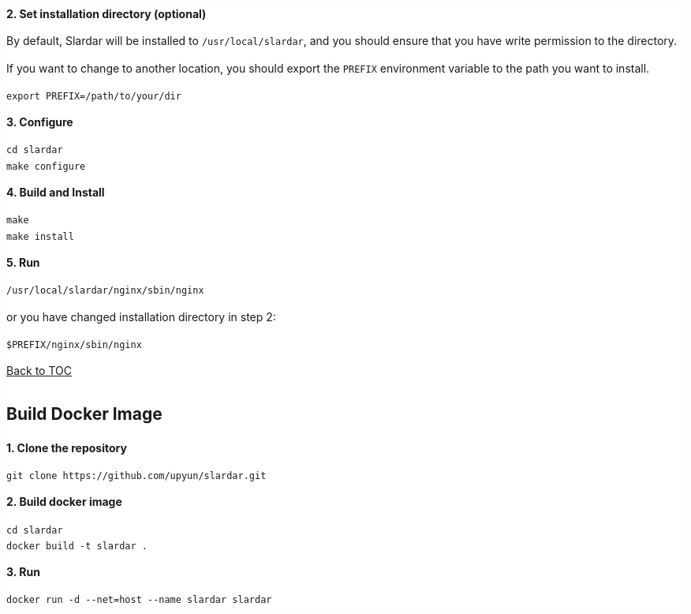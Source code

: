 **2. Set installation directory (optional)**

By default, Slardar will be installed to `/usr/local/slardar`, and you should ensure that you have write permission to the directory.

If you want to change to another location, you should export the `PREFIX` environment variable to the path you want to install. 

```
export PREFIX=/path/to/your/dir
```

**3. Configure**

```
cd slardar
make configure
```


**4. Build and Install**

```
make
make install
```

**5. Run**

```
/usr/local/slardar/nginx/sbin/nginx
```

or you have changed installation directory in step 2:

```
$PREFIX/nginx/sbin/nginx
```

[Back to TOC](#table-of-contents)


Build Docker Image
------------------

**1. Clone the repository**

```
git clone https://github.com/upyun/slardar.git
```

**2. Build docker image**

```
cd slardar
docker build -t slardar .
```

**3. Run**

```
docker run -d --net=host --name slardar slardar
```
